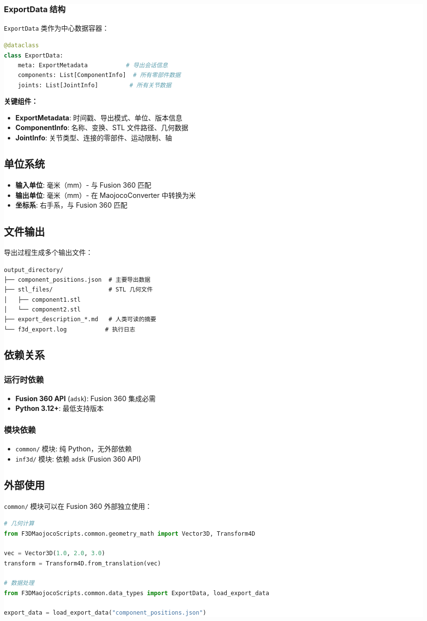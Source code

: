### ExportData 结构

`ExportData` 类作为中心数据容器：

```python
@dataclass
class ExportData:
    meta: ExportMetadata           # 导出会话信息
    components: List[ComponentInfo]  # 所有零部件数据
    joints: List[JointInfo]         # 所有关节数据
```

**关键组件：**
- **ExportMetadata**: 时间戳、导出模式、单位、版本信息
- **ComponentInfo**: 名称、变换、STL 文件路径、几何数据
- **JointInfo**: 关节类型、连接的零部件、运动限制、轴

## 单位系统

- **输入单位**: 毫米（mm）- 与 Fusion 360 匹配
- **输出单位**: 毫米（mm）- 在 MaojocoConverter 中转换为米
- **坐标系**: 右手系，与 Fusion 360 匹配

## 文件输出

导出过程生成多个输出文件：

```
output_directory/
├── component_positions.json  # 主要导出数据
├── stl_files/                # STL 几何文件
│   ├── component1.stl
│   └── component2.stl
├── export_description_*.md   # 人类可读的摘要
└── f3d_export.log           # 执行日志
```

## 依赖关系

### 运行时依赖
- **Fusion 360 API** (`adsk`): Fusion 360 集成必需
- **Python 3.12+**: 最低支持版本

### 模块依赖
- `common/` 模块: 纯 Python，无外部依赖
- `inf3d/` 模块: 依赖 `adsk` (Fusion 360 API)

## 外部使用

`common/` 模块可以在 Fusion 360 外部独立使用：

```python
# 几何计算
from F3DMaojocoScripts.common.geometry_math import Vector3D, Transform4D

vec = Vector3D(1.0, 2.0, 3.0)
transform = Transform4D.from_translation(vec)

# 数据处理
from F3DMaojocoScripts.common.data_types import ExportData, load_export_data

export_data = load_export_data("component_positions.json")
```
